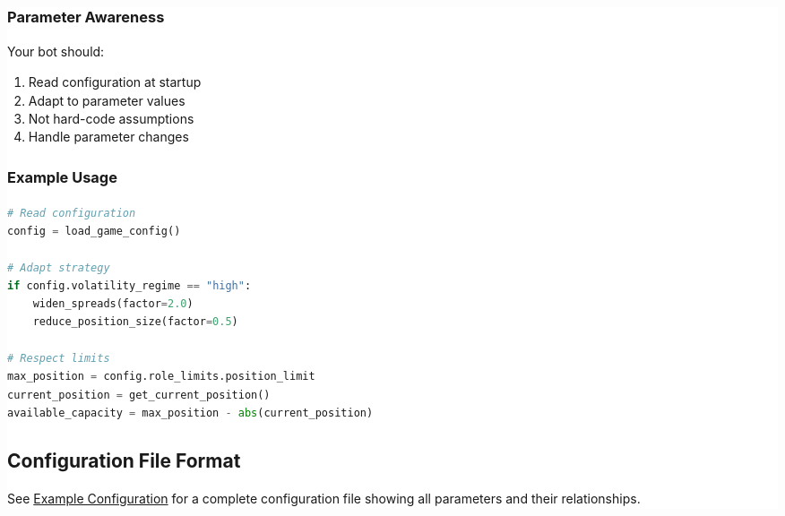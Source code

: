### Parameter Awareness
Your bot should:
1. Read configuration at startup
2. Adapt to parameter values
3. Not hard-code assumptions
4. Handle parameter changes

### Example Usage
```python
# Read configuration
config = load_game_config()

# Adapt strategy
if config.volatility_regime == "high":
    widen_spreads(factor=2.0)
    reduce_position_size(factor=0.5)

# Respect limits
max_position = config.role_limits.position_limit
current_position = get_current_position()
available_capacity = max_position - abs(current_position)
```

## Configuration File Format

See [Example Configuration](example-config.yaml) for a complete configuration file showing all parameters and their relationships.
